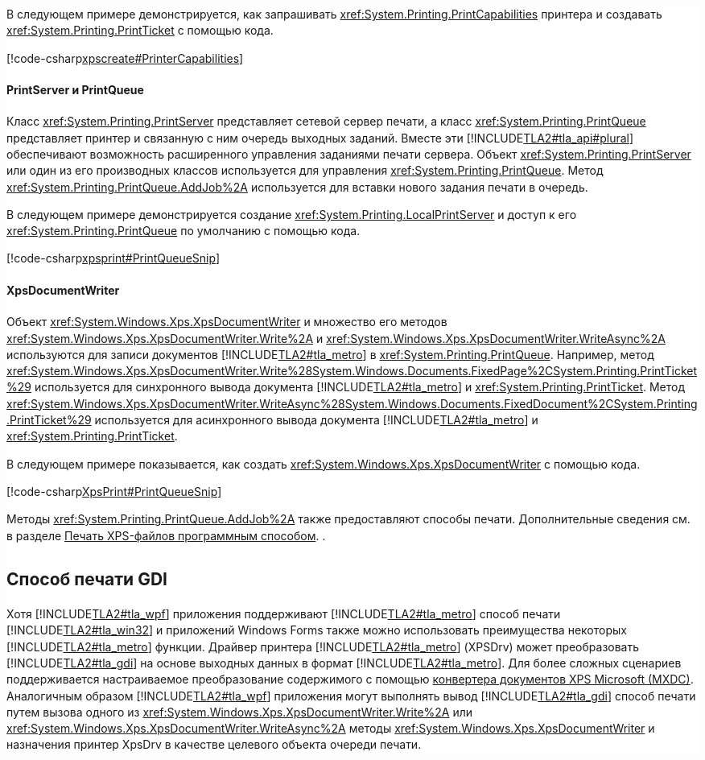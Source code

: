  В следующем примере демонстрируется, как запрашивать <xref:System.Printing.PrintCapabilities> принтера и создавать <xref:System.Printing.PrintTicket> с помощью кода.  
  
 
 [!code-csharp[xpscreate#PrinterCapabilities](~/samples/snippets/csharp/VS_Snippets_Wpf/XpsCreate/CSharp/XpsCreate.cs#printercapabilities)]
   
  
#### <a name="printserver-and-printqueue"></a>PrintServer и PrintQueue  
 Класс <xref:System.Printing.PrintServer> представляет сетевой сервер печати, а класс <xref:System.Printing.PrintQueue> представляет принтер и связанную с ним очередь выходных заданий. Вместе эти [!INCLUDE[TLA2#tla_api#plural](../../../../includes/tla2sharptla-apisharpplural-md.md)] обеспечивают возможность расширенного управления заданиями печати сервера. Объект <xref:System.Printing.PrintServer> или один из его производных классов используется для управления <xref:System.Printing.PrintQueue>. Метод <xref:System.Printing.PrintQueue.AddJob%2A> используется для вставки нового задания печати в очередь.  
  
 В следующем примере демонстрируется создание <xref:System.Printing.LocalPrintServer> и доступ к его <xref:System.Printing.PrintQueue> по умолчанию с помощью кода.  
  
 [!code-csharp[xpsprint#PrintQueueSnip](~/samples/snippets/csharp/VS_Snippets_Wpf/XpsPrint/CSharp/XpsPrintHelper.cs#printqueuesnip)]
   
  
#### <a name="xpsdocumentwriter"></a>XpsDocumentWriter  
 Объект <xref:System.Windows.Xps.XpsDocumentWriter> и множество его методов <xref:System.Windows.Xps.XpsDocumentWriter.Write%2A> и <xref:System.Windows.Xps.XpsDocumentWriter.WriteAsync%2A> используются для записи документов [!INCLUDE[TLA2#tla_metro](../../../../includes/tla2sharptla-metro-md.md)] в <xref:System.Printing.PrintQueue>. Например, метод <xref:System.Windows.Xps.XpsDocumentWriter.Write%28System.Windows.Documents.FixedPage%2CSystem.Printing.PrintTicket%29> используется для синхронного вывода документа [!INCLUDE[TLA2#tla_metro](../../../../includes/tla2sharptla-metro-md.md)] и <xref:System.Printing.PrintTicket>. Метод <xref:System.Windows.Xps.XpsDocumentWriter.WriteAsync%28System.Windows.Documents.FixedDocument%2CSystem.Printing.PrintTicket%29> используется для асинхронного вывода документа [!INCLUDE[TLA2#tla_metro](../../../../includes/tla2sharptla-metro-md.md)] и <xref:System.Printing.PrintTicket>.  
  
 В следующем примере показывается, как создать <xref:System.Windows.Xps.XpsDocumentWriter> с помощью кода.  
  
 [!code-csharp[XpsPrint#PrintQueueSnip](~/samples/snippets/csharp/VS_Snippets_Wpf/XpsPrint/CSharp/XpsPrintHelper.cs#printqueuesnip)]
   
  
 Методы <xref:System.Printing.PrintQueue.AddJob%2A> также предоставляют способы печати. Дополнительные сведения см. в разделе [Печать XPS-файлов программным способом](how-to-programmatically-print-xps-files.md). .  
  
<a name="GDI_Print_Path_intro"></a>   
## <a name="gdi-print-path"></a>Способ печати GDI  
 Хотя [!INCLUDE[TLA2#tla_wpf](../../../../includes/tla2sharptla-wpf-md.md)] приложения поддерживают [!INCLUDE[TLA2#tla_metro](../../../../includes/tla2sharptla-metro-md.md)] способ печати [!INCLUDE[TLA2#tla_win32](../../../../includes/tla2sharptla-win32-md.md)] и приложений Windows Forms также можно использовать преимущества некоторых [!INCLUDE[TLA2#tla_metro](../../../../includes/tla2sharptla-metro-md.md)] функции. Драйвер принтера [!INCLUDE[TLA2#tla_metro](../../../../includes/tla2sharptla-metro-md.md)] (XPSDrv) может преобразовать [!INCLUDE[TLA2#tla_gdi](../../../../includes/tla2sharptla-gdi-md.md)] на основе выходных данных в формат [!INCLUDE[TLA2#tla_metro](../../../../includes/tla2sharptla-metro-md.md)]. Для более сложных сценариев поддерживается настраиваемое преобразование содержимого с помощью [конвертера документов XPS Microsoft (MXDC)](/windows/desktop/printdocs/microsoft-xps-document-converter--mxdc-). Аналогичным образом [!INCLUDE[TLA2#tla_wpf](../../../../includes/tla2sharptla-wpf-md.md)] приложения могут выполнять вывод [!INCLUDE[TLA2#tla_gdi](../../../../includes/tla2sharptla-gdi-md.md)] способ печати путем вызова одного из <xref:System.Windows.Xps.XpsDocumentWriter.Write%2A> или <xref:System.Windows.Xps.XpsDocumentWriter.WriteAsync%2A> методы <xref:System.Windows.Xps.XpsDocumentWriter> и назначения принтер XpsDrv в качестве целевого объекта очереди печати.  
